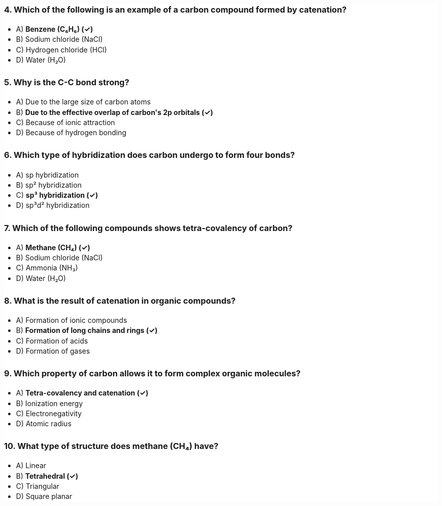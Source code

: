 ### 4. Which of the following is an example of a carbon compound formed by catenation?
- A) **Benzene (C₆H₆) (✓)**
- B) Sodium chloride (NaCl)
- C) Hydrogen chloride (HCl)
- D) Water (H₂O)

### 5. Why is the C-C bond strong?
- A) Due to the large size of carbon atoms
- B) **Due to the effective overlap of carbon's 2p orbitals (✓)**
- C) Because of ionic attraction
- D) Because of hydrogen bonding

### 6. Which type of hybridization does carbon undergo to form four bonds?
- A) sp hybridization
- B) sp² hybridization
- C) **sp³ hybridization (✓)**
- D) sp³d² hybridization

### 7. Which of the following compounds shows tetra-covalency of carbon?
- A) **Methane (CH₄) (✓)**
- B) Sodium chloride (NaCl)
- C) Ammonia (NH₃)
- D) Water (H₂O)

### 8. What is the result of catenation in organic compounds?
- A) Formation of ionic compounds
- B) **Formation of long chains and rings (✓)**
- C) Formation of acids
- D) Formation of gases

### 9. Which property of carbon allows it to form complex organic molecules?
- A) **Tetra-covalency and catenation (✓)**
- B) Ionization energy
- C) Electronegativity
- D) Atomic radius

### 10. What type of structure does methane (CH₄) have?
- A) Linear
- B) **Tetrahedral (✓)**
- C) Triangular
- D) Square planar